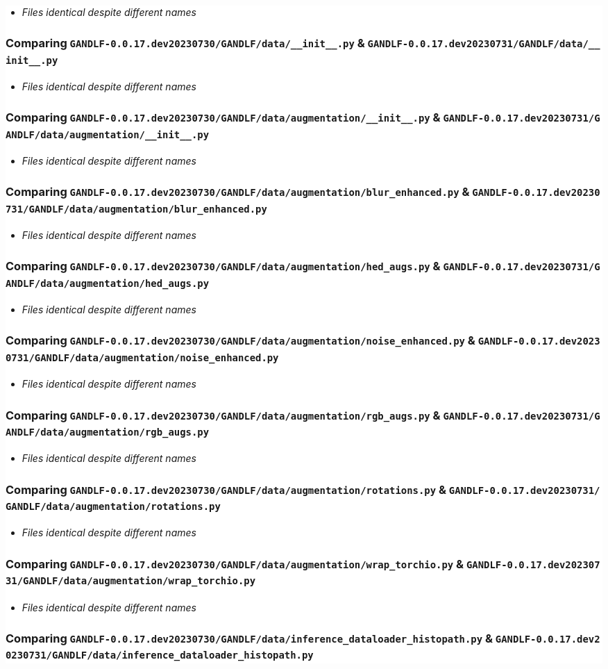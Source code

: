  * *Files identical despite different names*

### Comparing `GANDLF-0.0.17.dev20230730/GANDLF/data/__init__.py` & `GANDLF-0.0.17.dev20230731/GANDLF/data/__init__.py`

 * *Files identical despite different names*

### Comparing `GANDLF-0.0.17.dev20230730/GANDLF/data/augmentation/__init__.py` & `GANDLF-0.0.17.dev20230731/GANDLF/data/augmentation/__init__.py`

 * *Files identical despite different names*

### Comparing `GANDLF-0.0.17.dev20230730/GANDLF/data/augmentation/blur_enhanced.py` & `GANDLF-0.0.17.dev20230731/GANDLF/data/augmentation/blur_enhanced.py`

 * *Files identical despite different names*

### Comparing `GANDLF-0.0.17.dev20230730/GANDLF/data/augmentation/hed_augs.py` & `GANDLF-0.0.17.dev20230731/GANDLF/data/augmentation/hed_augs.py`

 * *Files identical despite different names*

### Comparing `GANDLF-0.0.17.dev20230730/GANDLF/data/augmentation/noise_enhanced.py` & `GANDLF-0.0.17.dev20230731/GANDLF/data/augmentation/noise_enhanced.py`

 * *Files identical despite different names*

### Comparing `GANDLF-0.0.17.dev20230730/GANDLF/data/augmentation/rgb_augs.py` & `GANDLF-0.0.17.dev20230731/GANDLF/data/augmentation/rgb_augs.py`

 * *Files identical despite different names*

### Comparing `GANDLF-0.0.17.dev20230730/GANDLF/data/augmentation/rotations.py` & `GANDLF-0.0.17.dev20230731/GANDLF/data/augmentation/rotations.py`

 * *Files identical despite different names*

### Comparing `GANDLF-0.0.17.dev20230730/GANDLF/data/augmentation/wrap_torchio.py` & `GANDLF-0.0.17.dev20230731/GANDLF/data/augmentation/wrap_torchio.py`

 * *Files identical despite different names*

### Comparing `GANDLF-0.0.17.dev20230730/GANDLF/data/inference_dataloader_histopath.py` & `GANDLF-0.0.17.dev20230731/GANDLF/data/inference_dataloader_histopath.py`
